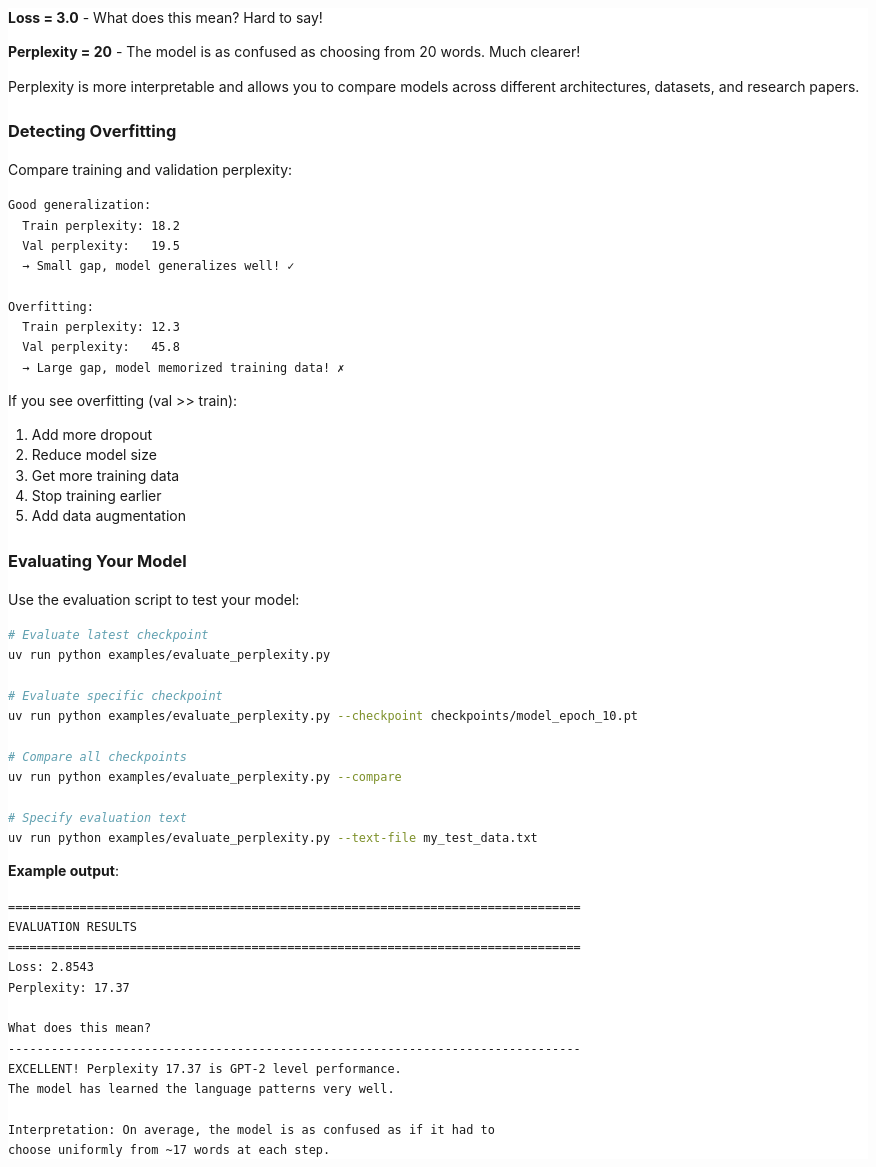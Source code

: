 **Loss = 3.0** - What does this mean? Hard to say!

**Perplexity = 20** - The model is as confused as choosing from 20 words. Much clearer!

Perplexity is more interpretable and allows you to compare models across different architectures, datasets, and research papers.

### Detecting Overfitting

Compare training and validation perplexity:

```
Good generalization:
  Train perplexity: 18.2
  Val perplexity:   19.5
  → Small gap, model generalizes well! ✓

Overfitting:
  Train perplexity: 12.3
  Val perplexity:   45.8
  → Large gap, model memorized training data! ✗
```

If you see overfitting (val >> train):
1. Add more dropout
2. Reduce model size
3. Get more training data
4. Stop training earlier
5. Add data augmentation

### Evaluating Your Model

Use the evaluation script to test your model:

```bash
# Evaluate latest checkpoint
uv run python examples/evaluate_perplexity.py

# Evaluate specific checkpoint
uv run python examples/evaluate_perplexity.py --checkpoint checkpoints/model_epoch_10.pt

# Compare all checkpoints
uv run python examples/evaluate_perplexity.py --compare

# Specify evaluation text
uv run python examples/evaluate_perplexity.py --text-file my_test_data.txt
```

**Example output**:
```
================================================================================
EVALUATION RESULTS
================================================================================
Loss: 2.8543
Perplexity: 17.37

What does this mean?
--------------------------------------------------------------------------------
EXCELLENT! Perplexity 17.37 is GPT-2 level performance.
The model has learned the language patterns very well.

Interpretation: On average, the model is as confused as if it had to
choose uniformly from ~17 words at each step.
```
